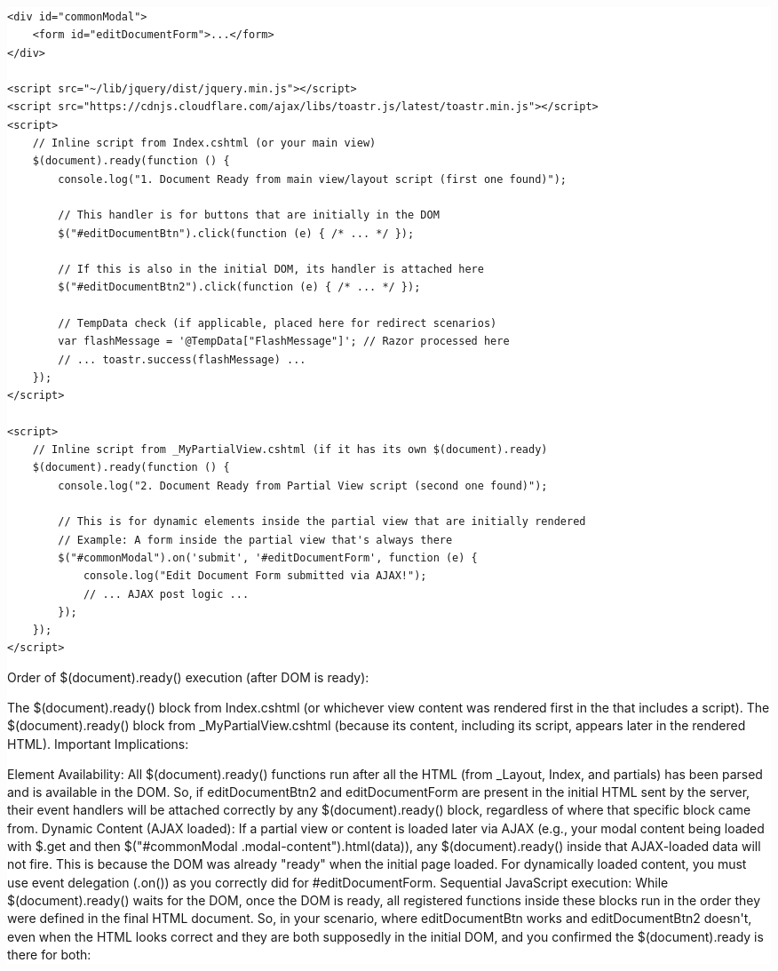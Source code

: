     <div id="commonModal">
        <form id="editDocumentForm">...</form>
    </div>

    <script src="~/lib/jquery/dist/jquery.min.js"></script>
    <script src="https://cdnjs.cloudflare.com/ajax/libs/toastr.js/latest/toastr.min.js"></script>
    <script>
        // Inline script from Index.cshtml (or your main view)
        $(document).ready(function () {
            console.log("1. Document Ready from main view/layout script (first one found)");

            // This handler is for buttons that are initially in the DOM
            $("#editDocumentBtn").click(function (e) { /* ... */ });

            // If this is also in the initial DOM, its handler is attached here
            $("#editDocumentBtn2").click(function (e) { /* ... */ });

            // TempData check (if applicable, placed here for redirect scenarios)
            var flashMessage = '@TempData["FlashMessage"]'; // Razor processed here
            // ... toastr.success(flashMessage) ...
        });
    </script>

    <script>
        // Inline script from _MyPartialView.cshtml (if it has its own $(document).ready)
        $(document).ready(function () {
            console.log("2. Document Ready from Partial View script (second one found)");

            // This is for dynamic elements inside the partial view that are initially rendered
            // Example: A form inside the partial view that's always there
            $("#commonModal").on('submit', '#editDocumentForm', function (e) {
                console.log("Edit Document Form submitted via AJAX!");
                // ... AJAX post logic ...
            });
        });
    </script>
</body>
</html>
Order of $(document).ready() execution (after DOM is ready):

The $(document).ready() block from Index.cshtml (or whichever view content was rendered first in the <body> that includes a script).
The $(document).ready() block from _MyPartialView.cshtml (because its content, including its script, appears later in the rendered HTML).
Important Implications:

Element Availability: All $(document).ready() functions run after all the HTML (from _Layout, Index, and partials) has been parsed and is available in the DOM. So, if editDocumentBtn2 and editDocumentForm are present in the initial HTML sent by the server, their event handlers will be attached correctly by any $(document).ready() block, regardless of where that specific block came from.
Dynamic Content (AJAX loaded): If a partial view or content is loaded later via AJAX (e.g., your modal content being loaded with $.get and then $("#commonModal .modal-content").html(data)), any $(document).ready() inside that AJAX-loaded data will not fire. This is because the DOM was already "ready" when the initial page loaded. For dynamically loaded content, you must use event delegation (.on()) as you correctly did for #editDocumentForm.
Sequential JavaScript execution: While $(document).ready() waits for the DOM, once the DOM is ready, all registered functions inside these blocks run in the order they were defined in the final HTML document.
So, in your scenario, where editDocumentBtn works and editDocumentBtn2 doesn't, even when the HTML looks correct and they are both supposedly in the initial DOM, and you confirmed the $(document).ready is there for both:

